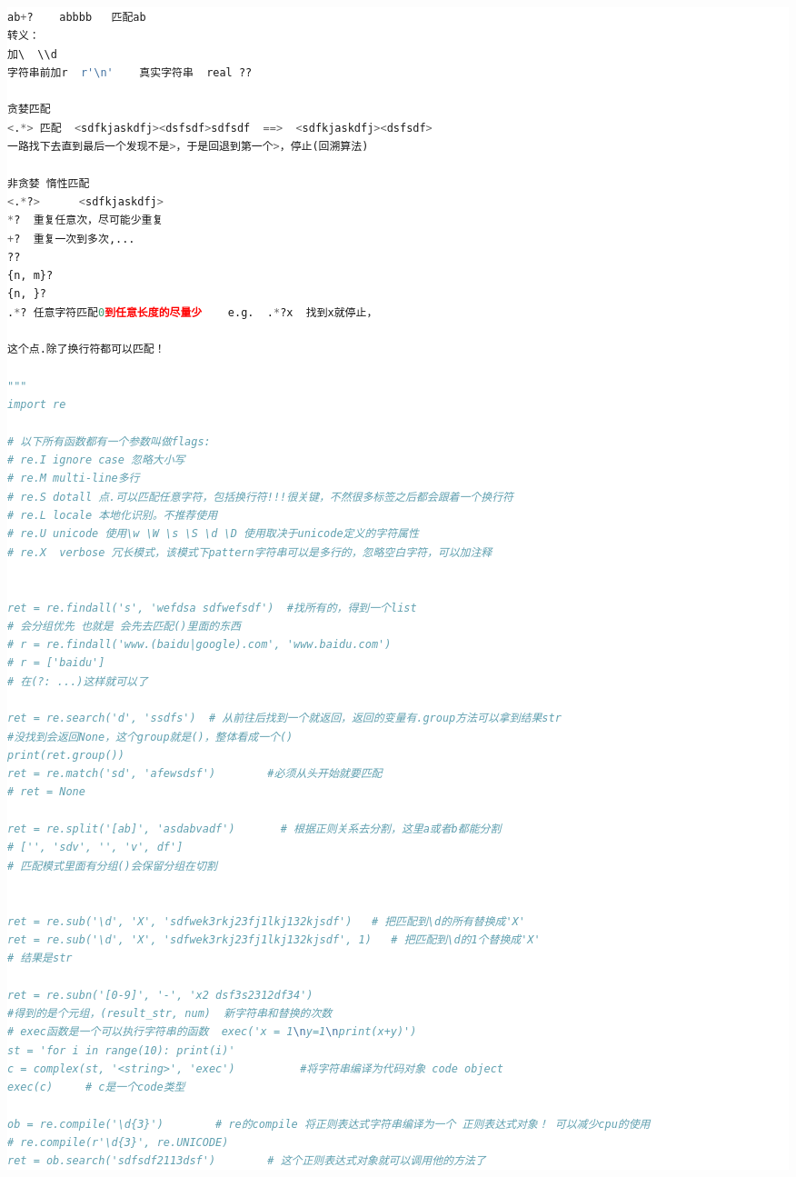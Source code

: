 ```python
ab+?    abbbb   匹配ab
转义：
加\  \\d
字符串前加r  r'\n'    真实字符串  real ??

贪婪匹配
<.*> 匹配  <sdfkjaskdfj><dsfsdf>sdfsdf  ==>  <sdfkjaskdfj><dsfsdf>
一路找下去直到最后一个发现不是>，于是回退到第一个>，停止(回溯算法)

非贪婪 惰性匹配
<.*?>      <sdfkjaskdfj>
*?  重复任意次，尽可能少重复
+?  重复一次到多次,...
??
{n, m}?
{n, }?
.*? 任意字符匹配0到任意长度的尽量少    e.g.  .*?x  找到x就停止，

这个点.除了换行符都可以匹配！

"""
import re

# 以下所有函数都有一个参数叫做flags:
# re.I ignore case 忽略大小写
# re.M multi-line多行
# re.S dotall 点.可以匹配任意字符，包括换行符!!!很关键，不然很多标签之后都会跟着一个换行符
# re.L locale 本地化识别。不推荐使用
# re.U unicode 使用\w \W \s \S \d \D 使用取决于unicode定义的字符属性
# re.X  verbose 冗长模式，该模式下pattern字符串可以是多行的，忽略空白字符，可以加注释


ret = re.findall('s', 'wefdsa sdfwefsdf')  #找所有的，得到一个list
# 会分组优先 也就是 会先去匹配()里面的东西
# r = re.findall('www.(baidu|google).com', 'www.baidu.com')
# r = ['baidu']
# 在(?: ...)这样就可以了

ret = re.search('d', 'ssdfs')  # 从前往后找到一个就返回，返回的变量有.group方法可以拿到结果str
#没找到会返回None，这个group就是()，整体看成一个()
print(ret.group())
ret = re.match('sd', 'afewsdsf')        #必须从头开始就要匹配
# ret = None

ret = re.split('[ab]', 'asdabvadf')       # 根据正则关系去分割，这里a或者b都能分割
# ['', 'sdv', '', 'v', df']
# 匹配模式里面有分组()会保留分组在切割


ret = re.sub('\d', 'X', 'sdfwek3rkj23fj1lkj132kjsdf')   # 把匹配到\d的所有替换成'X'
ret = re.sub('\d', 'X', 'sdfwek3rkj23fj1lkj132kjsdf', 1)   # 把匹配到\d的1个替换成'X'
# 结果是str

ret = re.subn('[0-9]', '-', 'x2 dsf3s2312df34')
#得到的是个元组，(result_str, num)  新字符串和替换的次数
# exec函数是一个可以执行字符串的函数  exec('x = 1\ny=1\nprint(x+y)')
st = 'for i in range(10): print(i)'
c = complex(st, '<string>', 'exec')          #将字符串编译为代码对象 code object
exec(c)     # c是一个code类型

ob = re.compile('\d{3}')        # re的compile 将正则表达式字符串编译为一个 正则表达式对象！ 可以减少cpu的使用
# re.compile(r'\d{3}', re.UNICODE)
ret = ob.search('sdfsdf2113dsf')        # 这个正则表达式对象就可以调用他的方法了
```

[^a]: 在[]（字符组）里面的^ 表示非，匹配除了字符组中所有的字符